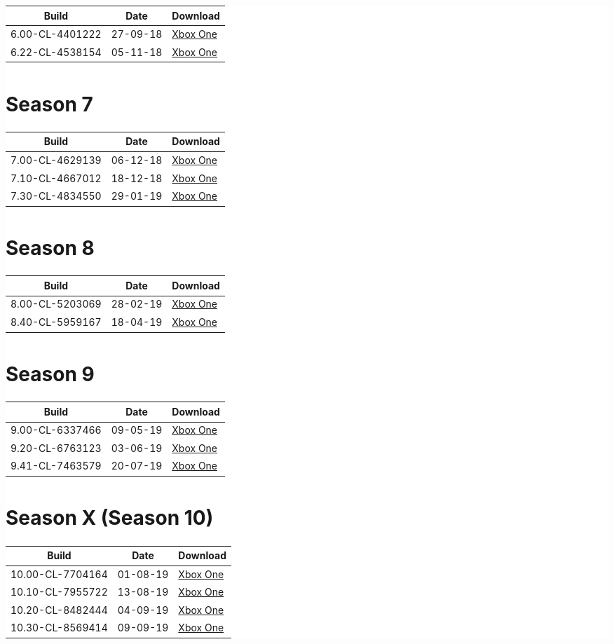 | Build            | Date     | Download                                                                                                                                                                                                           |
|------------------|----------|--------------------------------------------------------------------------------------------------------------------------------------------------------------------------------------------------------------------|
| 6.00-CL-4401222 | 27-09-18 | [Xbox One](http://assets1.xboxlive.com/2/3c45d360-ea3d-4252-b7a0-4925c35579a3/4a617fcb-3c09-4ac5-9c4c-dc46b5263876/1.0.440.1222.a0d08ddf-678e-42b1-ae77-78fdcd2dfffe/Fortnite_1.0.440.1222_neutral__d5xxtpggmzx6p) |
| 6.22-CL-4538154 | 05-11-18 | [Xbox One](http://assets1.xboxlive.com/14/ef21d6af-8fc0-4b87-9df5-f6247aedd103/4a617fcb-3c09-4ac5-9c4c-dc46b5263876/1.0.453.8154.e471c3f2-29c7-47c8-a31f-191adbb7928c/Fortnite_1.0.453.8154_neutral__d5xxtpggmzx6p) |

# Season 7
| Build            | Date     | Download                                                                                                                                                                                                           |
|------------------|----------|--------------------------------------------------------------------------------------------------------------------------------------------------------------------------------------------------------------------|
| 7.00-CL-4629139 | 06-12-18 | [Xbox One](http://assets1.xboxlive.com/14/c628c509-f9b4-4e22-852f-1ba2484054b7/4a617fcb-3c09-4ac5-9c4c-dc46b5263876/1.0.462.9139.d2823e43-24d5-4662-a977-d489e19e2387/Fortnite_1.0.462.9139_neutral__d5xxtpggmzx6p) |
| 7.10-CL-4667012 | 18-12-18 | [Xbox One](http://assets1.xboxlive.com/3/152f291d-1262-4ca4-9597-3ebcbc2ca8dd/4a617fcb-3c09-4ac5-9c4c-dc46b5263876/1.0.466.7012.2fc5efa4-e442-4b37-a9c4-8cb64eb80fe1/Fortnite_1.0.466.7012_neutral__d5xxtpggmzx6p) |
| 7.30-CL-4834550 | 29-01-19 | [Xbox One](http://assets1.xboxlive.com/12/f8feea3c-644d-43a7-bb13-c184105ec143/4a617fcb-3c09-4ac5-9c4c-dc46b5263876/1.0.483.4550.8f7462d3-f522-490e-8af9-a4dd92ab3593/Fortnite_1.0.483.4550_neutral__d5xxtpggmzx6p) |

# Season 8
| Build            | Date     | Download                                                                                                                                                                                                           |
|------------------|----------|--------------------------------------------------------------------------------------------------------------------------------------------------------------------------------------------------------------------|
| 8.00-CL-5203069 | 28-02-19 | [Xbox One](http://assets1.xboxlive.com/3/576ff4fe-c8e4-44fe-b852-d2491792866f/4a617fcb-3c09-4ac5-9c4c-dc46b5263876/1.0.520.3069.14a497d6-7764-46b6-9c32-f57fb09d4ef7/Fortnite_1.0.520.3069_neutral__d5xxtpggmzx6p) |
| 8.40-CL-5959167 | 18-04-19 | [Xbox One](http://assets1.xboxlive.com/12/089540c0-d7aa-41c5-8132-60994d4387af/4a617fcb-3c09-4ac5-9c4c-dc46b5263876/1.0.595.9167.0ee3377f-102b-4b8f-ad8c-f396c9eda904/Fortnite_1.0.595.9167_neutral__d5xxtpggmzx6p) |

# Season 9
| Build            | Date     | Download                                                                                                                                                                                                           |
|------------------|----------|--------------------------------------------------------------------------------------------------------------------------------------------------------------------------------------------------------------------|
| 9.00-CL-6337466 | 09-05-19 | [Xbox One](http://assets1.xboxlive.com/14/dd777989-0a35-4cda-ac09-3588a7b892c4/4a617fcb-3c09-4ac5-9c4c-dc46b5263876/1.0.633.7466.e3a2fbc0-e232-44d9-a5ad-aa621a451608/Fortnite_1.0.633.7466_neutral__d5xxtpggmzx6p) |
| 9.20-CL-6763123 | 03-06-19 | [Xbox One](http://assets1.xboxlive.com/4/0d8bd23f-900c-4170-ac76-6a8d624eb341/4a617fcb-3c09-4ac5-9c4c-dc46b5263876/1.0.676.3213.650d2bec-2789-428e-9ab2-2b5309d76f96/Fortnite_1.0.676.3213_neutral__d5xxtpggmzx6p) |
| 9.41-CL-7463579 | 20-07-19 | [Xbox One](http://assets1.xboxlive.com/10/c3f4d627-ccba-4dc1-81ee-f85cc6450c99/4a617fcb-3c09-4ac5-9c4c-dc46b5263876/1.0.746.3579.8d76ebcb-3559-41a2-a2dc-dad616eeebee/Fortnite_1.0.746.3579_neutral__d5xxtpggmzx6p) |

# Season X (Season 10)
| Build            | Date     | Download                                                                                                                                                                                                           |
|------------------|----------|--------------------------------------------------------------------------------------------------------------------------------------------------------------------------------------------------------------------|
| 10.00-CL-7704164 | 01-08-19 | [Xbox One](http://assets1.xboxlive.com/7/15e79db9-57ec-4cf5-a96c-42716a6f47b2/4a617fcb-3c09-4ac5-9c4c-dc46b5263876/1.0.770.4164.b6001403-bd7e-408d-a158-e9e82f039ec0/Fortnite_1.0.770.4164_neutral__d5xxtpggmzx6p) |
| 10.10-CL-7955722 | 13-08-19 | [Xbox One](http://assets1.xboxlive.com/4/93b72e3d-5502-4ba9-b414-f65c4f9e43d7/4a617fcb-3c09-4ac5-9c4c-dc46b5263876/1.0.795.5722.774373f5-0d99-4eb4-8003-27782d1f814d/Fortnite_1.0.795.5722_neutral__d5xxtpggmzx6p) |
| 10.20-CL-8482444 | 04-09-19 | [Xbox One](http://assets1.xboxlive.com/9/1c06fce0-5656-425d-8e67-b496a34177ab/4a617fcb-3c09-4ac5-9c4c-dc46b5263876/1.0.848.2444.2963e15c-fd5f-4576-b72e-b0a52620dfc6/Fortnite_1.0.848.2444_neutral__d5xxtpggmzx6p) |
| 10.30-CL-8569414 | 09-09-19 | [Xbox One](http://assets1.xboxlive.com/5/5daac7e1-50f5-44ae-8ae9-7af3cf873f4c/4a617fcb-3c09-4ac5-9c4c-dc46b5263876/1.0.856.9414.5fe292fe-d407-4c34-925d-392ff1e47041/Fortnite_1.0.856.9414_neutral__d5xxtpggmzx6p) |